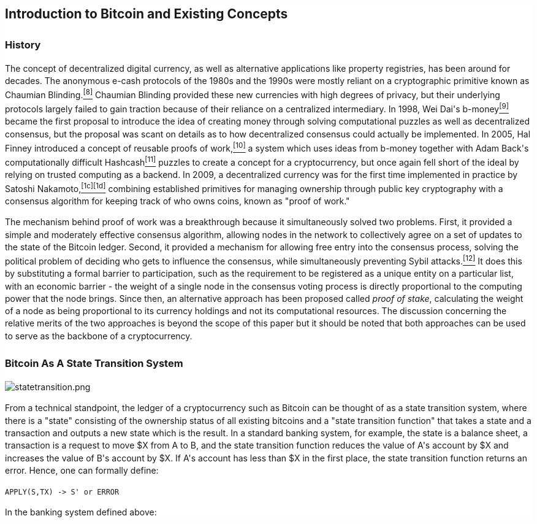 ## Introduction to Bitcoin and Existing Concepts

### History

The concept of decentralized digital currency, as well as alternative applications like property registries, has been around for decades. The anonymous e-cash protocols of the 1980s and the 1990s were mostly reliant on a cryptographic primitive known as Chaumian Blinding.[<sup>[8]</sup>](https://en.wikipedia.org/wiki/Blind_signature) Chaumian Blinding provided these new currencies with high degrees of privacy, but their underlying protocols largely failed to gain traction because of their reliance on a centralized intermediary. In 1998, Wei Dai's b-money[<sup>[9]</sup>](http://www.weidai.com/bmoney.txt) became the first proposal to introduce the idea of creating money through solving computational puzzles as well as decentralized consensus, but the proposal was scant on details as to how decentralized consensus could actually be implemented. In 2005, Hal Finney introduced a concept of reusable proofs of work,[<sup>[10]</sup>](http://www.finney.org/~hal/rpow/) a system which uses ideas from b-money together with Adam Back's computationally difficult Hashcash[<sup>[11]</sup>](http://www.hashcash.org/) puzzles to create a concept for a cryptocurrency, but once again fell short of the ideal by relying on trusted computing as a backend. In 2009, a decentralized currency was for the first time implemented in practice by Satoshi Nakamoto,[<sup>[1c]</sup>](https://en.bitcoin.it/wiki/Category:History)[<sup>[1d]</sup>](https://blockexplorer.com/block/000000000019d6689c085ae165831e934ff763ae46a2a6c172b3f1b60a8ce26f) combining established primitives for managing ownership through public key cryptography with a consensus algorithm for keeping track of who owns coins, known as "proof of work."

The mechanism behind proof of work was a breakthrough because it simultaneously solved two problems. First, it provided a simple and moderately effective consensus algorithm, allowing nodes in the network to collectively agree on a set of updates to the state of the Bitcoin ledger. Second, it provided a mechanism for allowing free entry into the consensus process, solving the political problem of deciding who gets to influence the consensus, while simultaneously preventing Sybil attacks.[<sup>[12]</sup>](https://en.wikipedia.org/wiki/Sybil_attack) It does this by substituting a formal barrier to participation, such as the requirement to be registered as a unique entity on a particular list, with an economic barrier - the weight of a single node in the consensus voting process is directly proportional to the computing power that the node brings. Since then, an alternative approach has been proposed called _proof of stake_, calculating the weight of a node as being proportional to its currency holdings and not its computational resources. The discussion concerning the relative merits of the two approaches is beyond the scope of this paper but it should be noted that both approaches can be used to serve as the backbone of a cryptocurrency.

### Bitcoin As A State Transition System

![statetransition.png](https://raw.githubusercontent.com/ethereumbuilders/GitBook/master/en/vitalik-diagrams/statetransition.png)

From a technical standpoint, the ledger of a cryptocurrency such as Bitcoin can be thought of as a state transition system, where there is a "state" consisting of the ownership status of all existing bitcoins and a "state transition function" that takes a state and a transaction and outputs a new state which is the result. In a standard banking system, for example, the state is a balance sheet, a transaction is a request to move $X from A to B, and the state transition function reduces the value of A's account by $X and increases the value of B's account by $X. If A's account has less than $X in the first place, the state transition function returns an error. Hence, one can formally define:

    APPLY(S,TX) -> S' or ERROR

In the banking system defined above:
